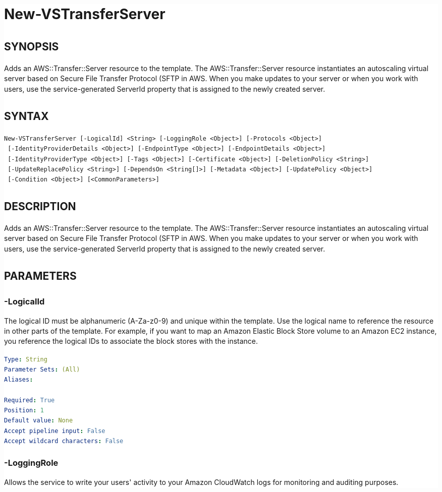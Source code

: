 # New-VSTransferServer

## SYNOPSIS
Adds an AWS::Transfer::Server resource to the template.
The AWS::Transfer::Server resource instantiates an autoscaling virtual server based on Secure File Transfer Protocol (SFTP in AWS.
When you make updates to your server or when you work with users, use the service-generated ServerId property that is assigned to the newly created server.

## SYNTAX

```
New-VSTransferServer [-LogicalId] <String> [-LoggingRole <Object>] [-Protocols <Object>]
 [-IdentityProviderDetails <Object>] [-EndpointType <Object>] [-EndpointDetails <Object>]
 [-IdentityProviderType <Object>] [-Tags <Object>] [-Certificate <Object>] [-DeletionPolicy <String>]
 [-UpdateReplacePolicy <String>] [-DependsOn <String[]>] [-Metadata <Object>] [-UpdatePolicy <Object>]
 [-Condition <Object>] [<CommonParameters>]
```

## DESCRIPTION
Adds an AWS::Transfer::Server resource to the template.
The AWS::Transfer::Server resource instantiates an autoscaling virtual server based on Secure File Transfer Protocol (SFTP in AWS.
When you make updates to your server or when you work with users, use the service-generated ServerId property that is assigned to the newly created server.

## PARAMETERS

### -LogicalId
The logical ID must be alphanumeric (A-Za-z0-9) and unique within the template.
Use the logical name to reference the resource in other parts of the template.
For example, if you want to map an Amazon Elastic Block Store volume to an Amazon EC2 instance, you reference the logical IDs to associate the block stores with the instance.

```yaml
Type: String
Parameter Sets: (All)
Aliases:

Required: True
Position: 1
Default value: None
Accept pipeline input: False
Accept wildcard characters: False
```

### -LoggingRole
Allows the service to write your users' activity to your Amazon CloudWatch logs for monitoring and auditing purposes.

